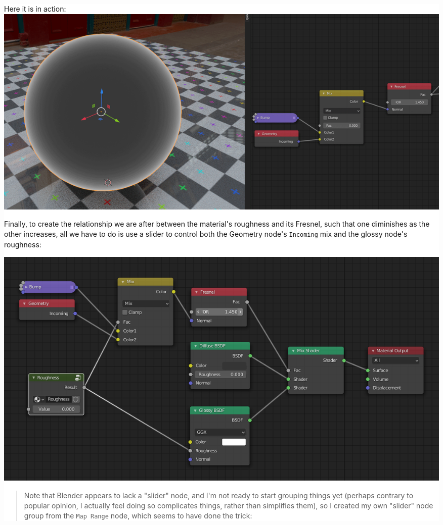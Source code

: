 Here it is in action: 
 <img src="attachments/understanding-pbr-materials/FresenelAmounts.gif" width=""/>

Finally, to create the relationship we are after between the material's roughness and its Fresnel, such that one diminishes as the other increases, all we have to do is use a slider to control both the Geometry node's `Incoming` mix and the glossy node's roughness:

<img src="attachments/understanding-pbr-materials/2021-02-23-08-49-56.png" width=""/>

> Note that Blender appears to lack a "slider" node, and I'm not ready to start grouping things yet (perhaps contrary to popular opinion, I actually feel doing so complicates things, rather than simplifies them), so I created my own "slider" node group from the `Map Range` node, which seems to have done the trick: 